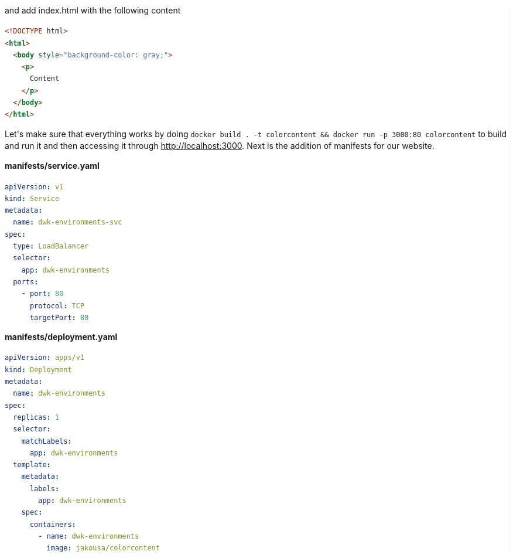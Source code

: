 and add index.html with the following content

```html
<!DOCTYPE html>
<html>
  <body style="background-color: gray;">
    <p>
      Content
    </p>
  </body>
</html>
```

Let's make sure that everything works by doing `docker build . -t colorcontent && docker run -p 3000:80 colorcontent` to build and run it and then accessing it through [http://localhost:3000](http://localhost:3000). Next is the addition of manifests for our website.

**manifests/service.yaml**

```yaml
apiVersion: v1
kind: Service
metadata:
  name: dwk-environments-svc
spec:
  type: LoadBalancer
  selector:
    app: dwk-environments
  ports:
    - port: 80
      protocol: TCP
      targetPort: 80
```

**manifests/deployment.yaml**

```yaml
apiVersion: apps/v1
kind: Deployment
metadata:
  name: dwk-environments
spec:
  replicas: 1
  selector:
    matchLabels:
      app: dwk-environments
  template:
    metadata:
      labels:
        app: dwk-environments
    spec:
      containers:
        - name: dwk-environments
          image: jakousa/colorcontent
```
